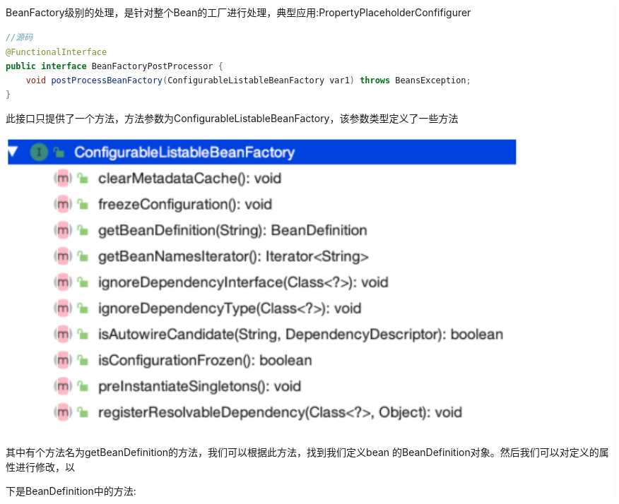   BeanFactory级别的处理，是针对整个Bean的⼯⼚进⾏处理，典型应⽤:PropertyPlaceholderConfifigurer

  ```java
  //源码
  @FunctionalInterface
  public interface BeanFactoryPostProcessor {
      void postProcessBeanFactory(ConfigurableListableBeanFactory var1) throws BeansException;
  }
  ```

  此接⼝只提供了⼀个⽅法，⽅法参数为ConfigurableListableBeanFactory，该参数类型定义了⼀些⽅法

  ![](../img/spring/spring-img-20.png)

  其中有个⽅法名为getBeanDefinition的⽅法，我们可以根据此⽅法，找到我们定义bean 的BeanDefinition对象。然后我们可以对定义的属性进⾏修改，以

  下是BeanDefinition中的⽅法:

